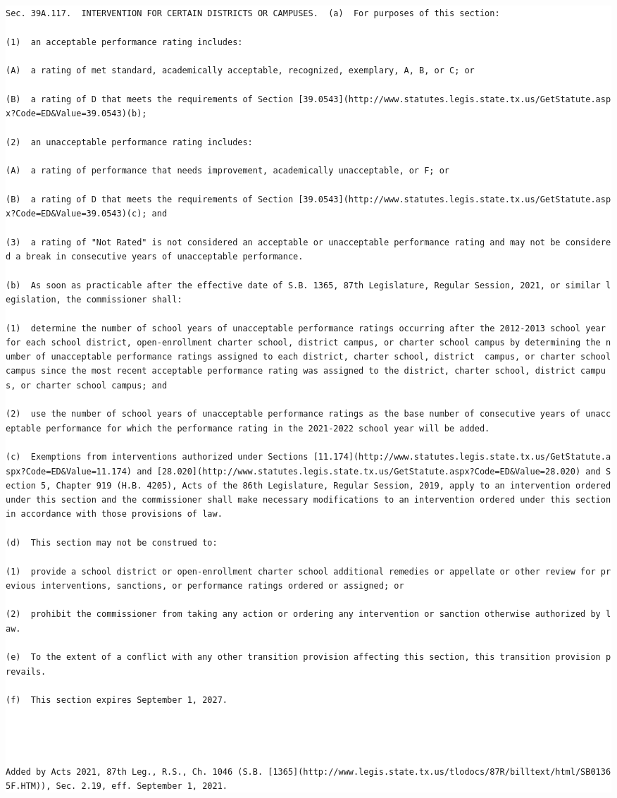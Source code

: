     
    
    Sec. 39A.117.  INTERVENTION FOR CERTAIN DISTRICTS OR CAMPUSES.  (a)  For purposes of this section:
    
    (1)  an acceptable performance rating includes:
    
    (A)  a rating of met standard, academically acceptable, recognized, exemplary, A, B, or C; or
    
    (B)  a rating of D that meets the requirements of Section [39.0543](http://www.statutes.legis.state.tx.us/GetStatute.aspx?Code=ED&Value=39.0543)(b);
    
    (2)  an unacceptable performance rating includes:
    
    (A)  a rating of performance that needs improvement, academically unacceptable, or F; or
    
    (B)  a rating of D that meets the requirements of Section [39.0543](http://www.statutes.legis.state.tx.us/GetStatute.aspx?Code=ED&Value=39.0543)(c); and
    
    (3)  a rating of "Not Rated" is not considered an acceptable or unacceptable performance rating and may not be considered a break in consecutive years of unacceptable performance.
    
    (b)  As soon as practicable after the effective date of S.B. 1365, 87th Legislature, Regular Session, 2021, or similar legislation, the commissioner shall:
    
    (1)  determine the number of school years of unacceptable performance ratings occurring after the 2012-2013 school year for each school district, open-enrollment charter school, district campus, or charter school campus by determining the number of unacceptable performance ratings assigned to each district, charter school, district  campus, or charter school campus since the most recent acceptable performance rating was assigned to the district, charter school, district campus, or charter school campus; and
    
    (2)  use the number of school years of unacceptable performance ratings as the base number of consecutive years of unacceptable performance for which the performance rating in the 2021-2022 school year will be added.
    
    (c)  Exemptions from interventions authorized under Sections [11.174](http://www.statutes.legis.state.tx.us/GetStatute.aspx?Code=ED&Value=11.174) and [28.020](http://www.statutes.legis.state.tx.us/GetStatute.aspx?Code=ED&Value=28.020) and Section 5, Chapter 919 (H.B. 4205), Acts of the 86th Legislature, Regular Session, 2019, apply to an intervention ordered under this section and the commissioner shall make necessary modifications to an intervention ordered under this section in accordance with those provisions of law.
    
    (d)  This section may not be construed to:
    
    (1)  provide a school district or open-enrollment charter school additional remedies or appellate or other review for previous interventions, sanctions, or performance ratings ordered or assigned; or
    
    (2)  prohibit the commissioner from taking any action or ordering any intervention or sanction otherwise authorized by law.
    
    (e)  To the extent of a conflict with any other transition provision affecting this section, this transition provision prevails.
    
    (f)  This section expires September 1, 2027.
    
    
    
    
    Added by Acts 2021, 87th Leg., R.S., Ch. 1046 (S.B. [1365](http://www.legis.state.tx.us/tlodocs/87R/billtext/html/SB01365F.HTM)), Sec. 2.19, eff. September 1, 2021.
    